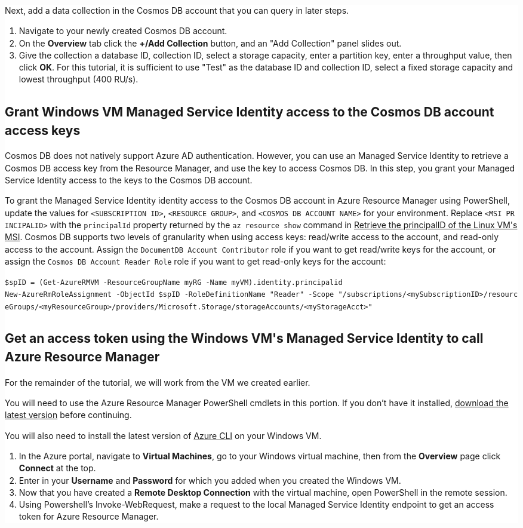 Next, add a data collection in the Cosmos DB account that you can query in later steps.

1. Navigate to your newly created Cosmos DB account.
2. On the **Overview** tab click the **+/Add Collection** button, and an "Add Collection" panel slides out.
3. Give the collection a database ID, collection ID, select a storage capacity, enter a partition key, enter a throughput value, then click **OK**.  For this tutorial, it is sufficient to use "Test" as the database ID and collection ID, select a fixed storage capacity and lowest throughput (400 RU/s).  

## Grant Windows VM Managed Service Identity access to the Cosmos DB account access keys

Cosmos DB does not natively support Azure AD authentication. However, you can use an Managed Service Identity to retrieve a Cosmos DB access key from the Resource Manager, and use the key to access Cosmos DB. In this step, you grant your Managed Service Identity access to the keys to the Cosmos DB account.

To grant the Managed Service Identity identity access to the Cosmos DB account in Azure Resource Manager using PowerShell, update the values for `<SUBSCRIPTION ID>`, `<RESOURCE GROUP>`, and `<COSMOS DB ACCOUNT NAME>` for your environment. Replace `<MSI PRINCIPALID>` with the `principalId` property returned by the `az resource show` command in [Retrieve the principalID of the Linux VM's MSI](#retrieve-the-principalID-of-the-linux-VM's-MSI).  Cosmos DB supports two levels of granularity when using access keys:  read/write access to the account, and read-only access to the account.  Assign the `DocumentDB Account Contributor` role if you want to get read/write keys for the account, or assign the `Cosmos DB Account Reader Role` role if you want to get read-only keys for the account:

```azurepowershell
$spID = (Get-AzureRMVM -ResourceGroupName myRG -Name myVM).identity.principalid
New-AzureRmRoleAssignment -ObjectId $spID -RoleDefinitionName "Reader" -Scope "/subscriptions/<mySubscriptionID>/resourceGroups/<myResourceGroup>/providers/Microsoft.Storage/storageAccounts/<myStorageAcct>"
```

## Get an access token using the Windows VM's Managed Service Identity to call Azure Resource Manager

For the remainder of the tutorial, we will work from the VM we created earlier. 

You will need to use the Azure Resource Manager PowerShell cmdlets in this portion.  If you don’t have it installed, [download the latest version](https://docs.microsoft.com/powershell/azure/overview) before continuing.

You will also need to install the latest version of [Azure CLI](https://docs.microsoft.com/cli/azure/install-azure-cli) on your Windows VM.

1. In the Azure portal, navigate to **Virtual Machines**, go to your Windows virtual machine, then from the **Overview** page click **Connect** at the top. 
2. Enter in your **Username** and **Password** for which you added when you created the Windows VM. 
3. Now that you have created a **Remote Desktop Connection** with the virtual machine, open PowerShell in the remote session.
4. Using Powershell’s Invoke-WebRequest, make a request to the local Managed Service Identity endpoint to get an access token for Azure Resource Manager.
